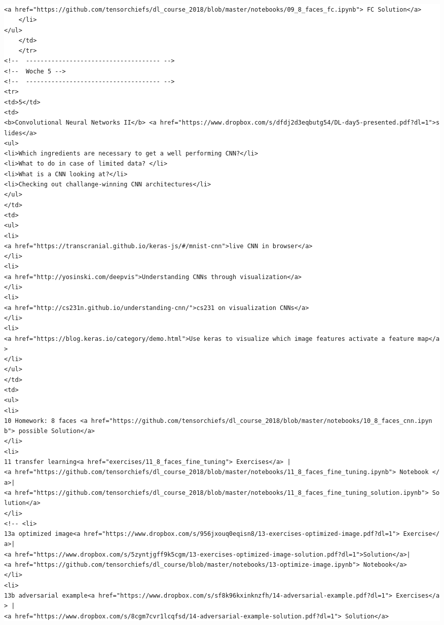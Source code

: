 	<a href="https://github.com/tensorchiefs/dl_course_2018/blob/master/notebooks/09_8_faces_fc.ipynb"> FC Solution</a>
      	</li>
	</ul>
        </td>
        </tr>
    <!--  ------------------------------------- -->
    <!--  Woche 5 -->
    <!--  ------------------------------------- -->
    <tr>
    <td>5</td>
    <td> 
    <b>Convolutional Neural Networks II</b> <a href="https://www.dropbox.com/s/dfdj2d3eqbutg54/DL-day5-presented.pdf?dl=1">slides</a> 
    <ul>
    <li>Which ingredients are necessary to get a well performing CNN?</li>
    <li>What to do in case of limited data? </li>
    <li>What is a CNN looking at?</li>
    <li>Checking out challange-winning CNN architectures</li>
    </ul>
    </td>
    <td> 
    <ul>
    <li>
    <a href="https://transcranial.github.io/keras-js/#/mnist-cnn">live CNN in browser</a>
    </li>
    <li>
    <a href="http://yosinski.com/deepvis">Understanding CNNs through visualization</a>
    </li>
    <li>
    <a href="http://cs231n.github.io/understanding-cnn/">cs231 on visualization CNNs</a>
    </li>
    <li>
    <a href="https://blog.keras.io/category/demo.html">Use keras to visualize which image features activate a feature map</a>
    </li>
    </ul>
    </td>
    <td>
    <ul>
    <li> 
    10 Homework: 8 faces <a href="https://github.com/tensorchiefs/dl_course_2018/blob/master/notebooks/10_8_faces_cnn.ipynb"> possible Solution</a> 
    </li>
    <li> 
    11 transfer learning<a href="exercises/11_8_faces_fine_tuning"> Exercises</a> |
    <a href="https://github.com/tensorchiefs/dl_course_2018/blob/master/notebooks/11_8_faces_fine_tuning.ipynb"> Notebook </a>|
    <a href="https://github.com/tensorchiefs/dl_course_2018/blob/master/notebooks/11_8_faces_fine_tuning_solution.ipynb"> Solution</a>
    </li>
    <!-- <li>
    13a optimized image<a href="https://www.dropbox.com/s/956jxouq0eqisn8/13-exercises-optimized-image.pdf?dl=1"> Exercise</a>|
    <a href="https://www.dropbox.com/s/5zyntjgff9k5cgm/13-exercises-optimized-image-solution.pdf?dl=1">Solution</a>|
    <a href="https://github.com/tensorchiefs/dl_course/blob/master/notebooks/13-optimize-image.ipynb"> Notebook</a>
    </li>		
    <li>
    13b adversarial example<a href="https://www.dropbox.com/s/sf8k96kxinknzfh/14-adversarial-example.pdf?dl=1"> Exercises</a> |
    <a href="https://www.dropbox.com/s/8cgm7cvr1lcqfsd/14-adversarial-example-solution.pdf?dl=1"> Solution</a>